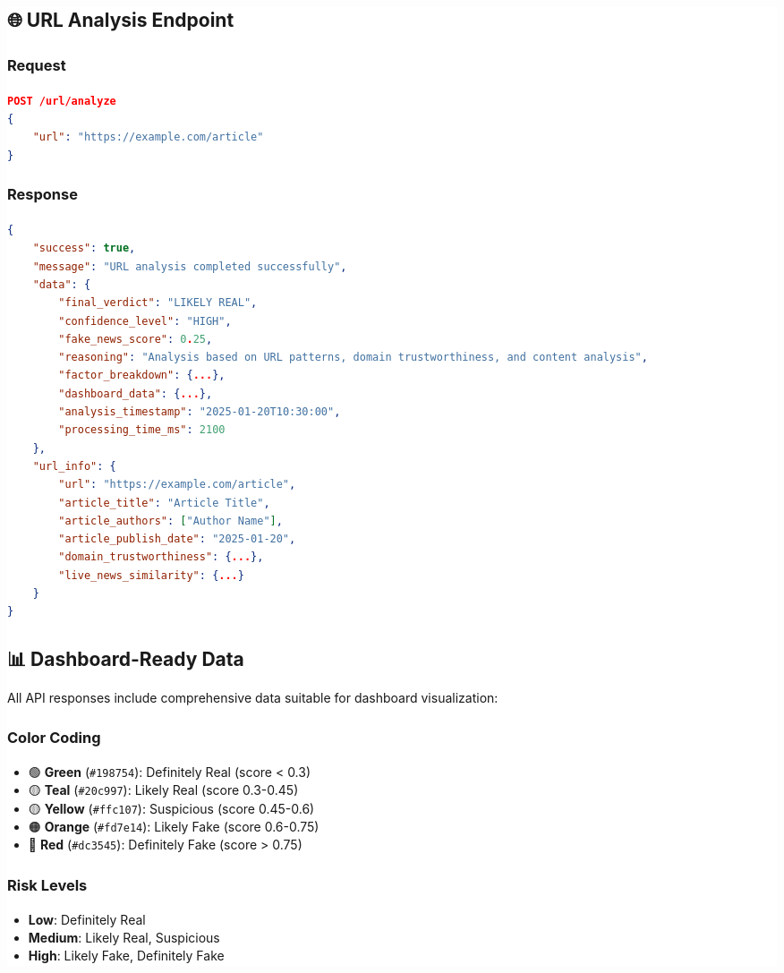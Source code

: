 ## 🌐 **URL Analysis Endpoint**

### **Request**
```json
POST /url/analyze
{
    "url": "https://example.com/article"
}
```

### **Response**
```json
{
    "success": true,
    "message": "URL analysis completed successfully",
    "data": {
        "final_verdict": "LIKELY REAL",
        "confidence_level": "HIGH",
        "fake_news_score": 0.25,
        "reasoning": "Analysis based on URL patterns, domain trustworthiness, and content analysis",
        "factor_breakdown": {...},
        "dashboard_data": {...},
        "analysis_timestamp": "2025-01-20T10:30:00",
        "processing_time_ms": 2100
    },
    "url_info": {
        "url": "https://example.com/article",
        "article_title": "Article Title",
        "article_authors": ["Author Name"],
        "article_publish_date": "2025-01-20",
        "domain_trustworthiness": {...},
        "live_news_similarity": {...}
    }
}
```

## 📊 **Dashboard-Ready Data**

All API responses include comprehensive data suitable for dashboard visualization:

### **Color Coding**
- 🟢 **Green** (`#198754`): Definitely Real (score < 0.3)
- 🟡 **Teal** (`#20c997`): Likely Real (score 0.3-0.45)
- 🟡 **Yellow** (`#ffc107`): Suspicious (score 0.45-0.6)
- 🟠 **Orange** (`#fd7e14`): Likely Fake (score 0.6-0.75)
- 🔴 **Red** (`#dc3545`): Definitely Fake (score > 0.75)

### **Risk Levels**
- **Low**: Definitely Real
- **Medium**: Likely Real, Suspicious
- **High**: Likely Fake, Definitely Fake
